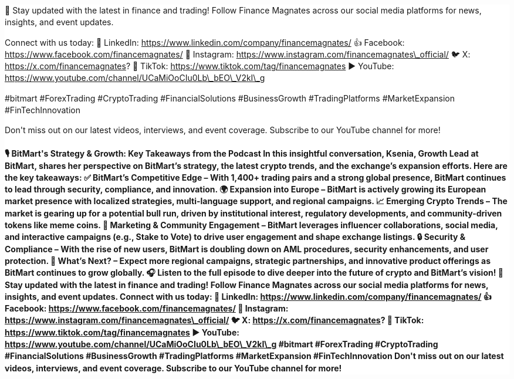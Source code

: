📣 Stay updated with the latest in finance and trading!
Follow Finance Magnates across our social media platforms for news, insights, and event updates.

Connect with us today:
🔗 LinkedIn: https://www.linkedin.com/company/financemagnates/
👍 Facebook: https://www.facebook.com/financemagnates/
📸 Instagram: https://www.instagram.com/financemagnates\_official/
🐦 X: https://x.com/financemagnates?
🎥 TikTok: https://www.tiktok.com/tag/financemagnates
▶️ YouTube: https://www.youtube.com/channel/UCaMiOoCIu0Lb\_bEO\_V2kI\_g

#bitmart #ForexTrading #CryptoTrading #FinancialSolutions #BusinessGrowth #TradingPlatforms #MarketExpansion #FinTechInnovation

Don't miss out on our latest videos, interviews, and event coverage.
Subscribe to our YouTube channel for more!


#### 🎙️ BitMart's Strategy & Growth: Key Takeaways from the Podcast    In this insightful conversation, Ksenia, Growth Lead at BitMart, shares her perspective on BitMart’s strategy, the latest crypto trends, and the exchange’s expansion efforts. Here are the key takeaways:  ✅ BitMart’s Competitive Edge – With 1,400+ trading pairs and a strong global presence, BitMart continues to lead through security, compliance, and innovation.  🌍 Expansion into Europe – BitMart is actively growing its European market presence with localized strategies, multi-language support, and regional campaigns.  📈 Emerging Crypto Trends – The market is gearing up for a potential bull run, driven by institutional interest, regulatory developments, and community-driven tokens like meme coins.  🎯 Marketing & Community Engagement – BitMart leverages influencer collaborations, social media, and interactive campaigns (e.g., Stake to Vote) to drive user engagement and shape exchange listings.  🔒 Security & Compliance – With the rise of new users, BitMart is doubling down on AML procedures, security enhancements, and user protection.  🚀 What’s Next? – Expect more regional campaigns, strategic partnerships, and innovative product offerings as BitMart continues to grow globally.   🎧 Listen to the full episode to dive deeper into the future of crypto and BitMart’s vision!  📣 Stay updated with the latest in finance and trading!  Follow Finance Magnates across our social media platforms for news, insights, and event updates.   Connect with us today: 🔗 LinkedIn: https://www.linkedin.com/company/financemagnates/  👍 Facebook: https://www.facebook.com/financemagnates/ 📸 Instagram: https://www.instagram.com/financemagnates\_official/ 🐦 X: https://x.com/financemagnates? 🎥 TikTok: https://www.tiktok.com/tag/financemagnates ▶️ YouTube: https://www.youtube.com/channel/UCaMiOoCIu0Lb\_bEO\_V2kI\_g  \#bitmart \#ForexTrading \#CryptoTrading \#FinancialSolutions \#BusinessGrowth \#TradingPlatforms \#MarketExpansion \#FinTechInnovation   Don't miss out on our latest videos, interviews, and event coverage.  Subscribe to our YouTube channel for more!
